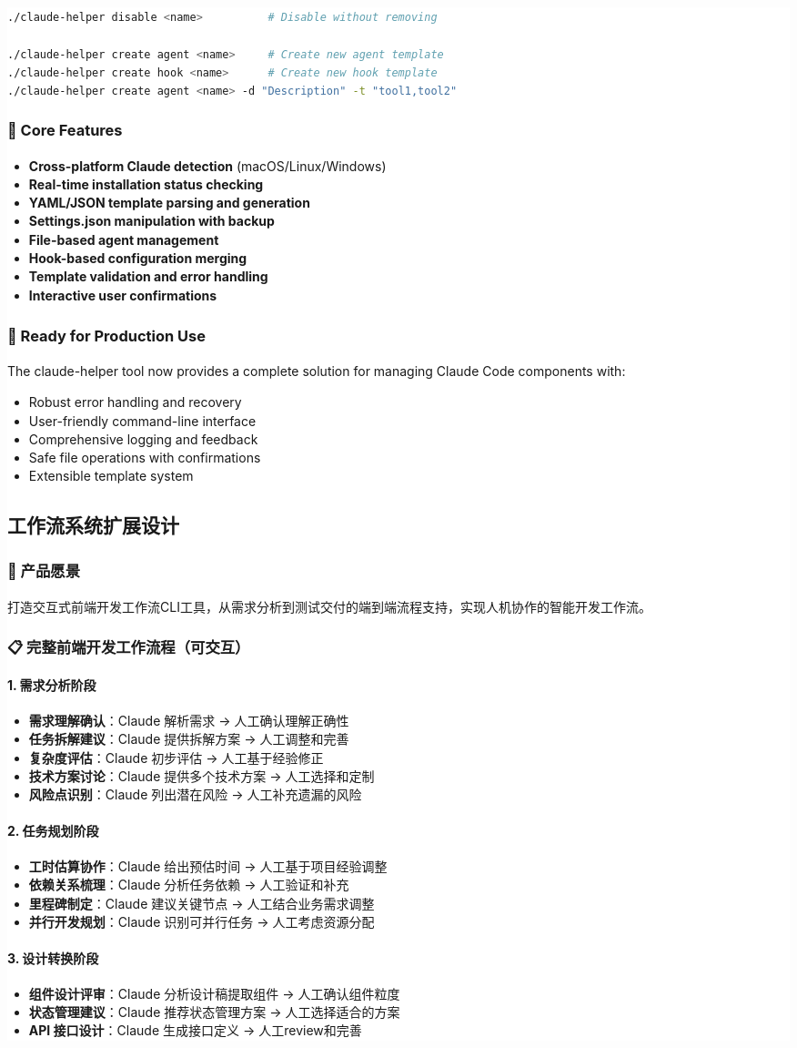 ```bash
./claude-helper disable <name>          # Disable without removing

./claude-helper create agent <name>     # Create new agent template
./claude-helper create hook <name>      # Create new hook template
./claude-helper create agent <name> -d "Description" -t "tool1,tool2"
```

### 🔧 Core Features
- **Cross-platform Claude detection** (macOS/Linux/Windows)
- **Real-time installation status checking**
- **YAML/JSON template parsing and generation**
- **Settings.json manipulation with backup**
- **File-based agent management**
- **Hook-based configuration merging**
- **Template validation and error handling**
- **Interactive user confirmations**

### 🎯 Ready for Production Use
The claude-helper tool now provides a complete solution for managing Claude Code components with:
- Robust error handling and recovery
- User-friendly command-line interface
- Comprehensive logging and feedback
- Safe file operations with confirmations
- Extensible template system

## 工作流系统扩展设计

### 🎯 产品愿景
打造交互式前端开发工作流CLI工具，从需求分析到测试交付的端到端流程支持，实现人机协作的智能开发工作流。

### 📋 完整前端开发工作流程（可交互）

#### 1. 需求分析阶段
- **需求理解确认**：Claude 解析需求 → 人工确认理解正确性
- **任务拆解建议**：Claude 提供拆解方案 → 人工调整和完善
- **复杂度评估**：Claude 初步评估 → 人工基于经验修正
- **技术方案讨论**：Claude 提供多个技术方案 → 人工选择和定制
- **风险点识别**：Claude 列出潜在风险 → 人工补充遗漏的风险

#### 2. 任务规划阶段
- **工时估算协作**：Claude 给出预估时间 → 人工基于项目经验调整
- **依赖关系梳理**：Claude 分析任务依赖 → 人工验证和补充
- **里程碑制定**：Claude 建议关键节点 → 人工结合业务需求调整
- **并行开发规划**：Claude 识别可并行任务 → 人工考虑资源分配

#### 3. 设计转换阶段
- **组件设计评审**：Claude 分析设计稿提取组件 → 人工确认组件粒度
- **状态管理建议**：Claude 推荐状态管理方案 → 人工选择适合的方案
- **API 接口设计**：Claude 生成接口定义 → 人工review和完善
